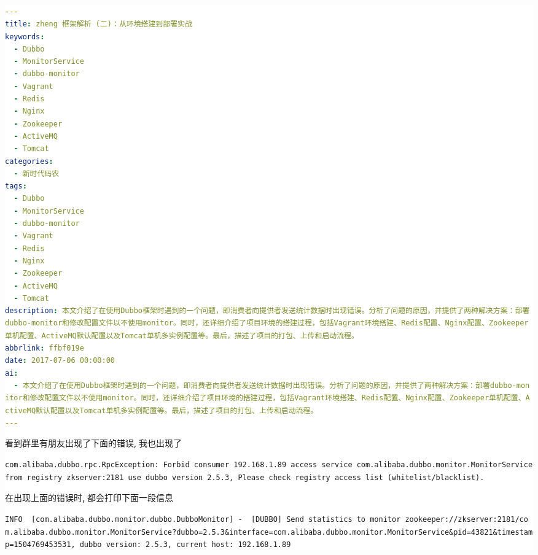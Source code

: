```yaml
---
title: zheng 框架解析 (二)：从环境搭建到部署实战
keywords:
  - Dubbo
  - MonitorService
  - dubbo-monitor
  - Vagrant
  - Redis
  - Nginx
  - Zookeeper
  - ActiveMQ
  - Tomcat
categories:
  - 新时代码农
tags:
  - Dubbo
  - MonitorService
  - dubbo-monitor
  - Vagrant
  - Redis
  - Nginx
  - Zookeeper
  - ActiveMQ
  - Tomcat
description: 本文介绍了在使用Dubbo框架时遇到的一个问题，即消费者向提供者发送统计数据时出现错误。分析了问题的原因，并提供了两种解决方案：部署dubbo-monitor和修改配置文件以不使用monitor。同时，还详细介绍了项目环境的搭建过程，包括Vagrant环境搭建、Redis配置、Nginx配置、Zookeeper单机配置、ActiveMQ默认配置以及Tomcat单机多实例配置等。最后，描述了项目的打包、上传和启动流程。
abbrlink: ffbf019e
date: 2017-07-06 00:00:00
ai:
  - 本文介绍了在使用Dubbo框架时遇到的一个问题，即消费者向提供者发送统计数据时出现错误。分析了问题的原因，并提供了两种解决方案：部署dubbo-monitor和修改配置文件以不使用monitor。同时，还详细介绍了项目环境的搭建过程，包括Vagrant环境搭建、Redis配置、Nginx配置、Zookeeper单机配置、ActiveMQ默认配置以及Tomcat单机多实例配置等。最后，描述了项目的打包、上传和启动流程。
---
```




看到群里有朋友出现了下面的错误, 我也出现了

```
com.alibaba.dubbo.rpc.RpcException: Forbid consumer 192.168.1.89 access service com.alibaba.dubbo.monitor.MonitorService from registry zkserver:2181 use dubbo version 2.5.3, Please check registry access list (whitelist/blacklist).
```

在出现上面的错误时, 都会打印下面一段信息

```
INFO  [com.alibaba.dubbo.monitor.dubbo.DubboMonitor] -  [DUBBO] Send statistics to monitor zookeeper://zkserver:2181/com.alibaba.dubbo.monitor.MonitorService?dubbo=2.5.3&interface=com.alibaba.dubbo.monitor.MonitorService&pid=43821&timestamp=1504769453531, dubbo version: 2.5.3, current host: 192.168.1.89
```
